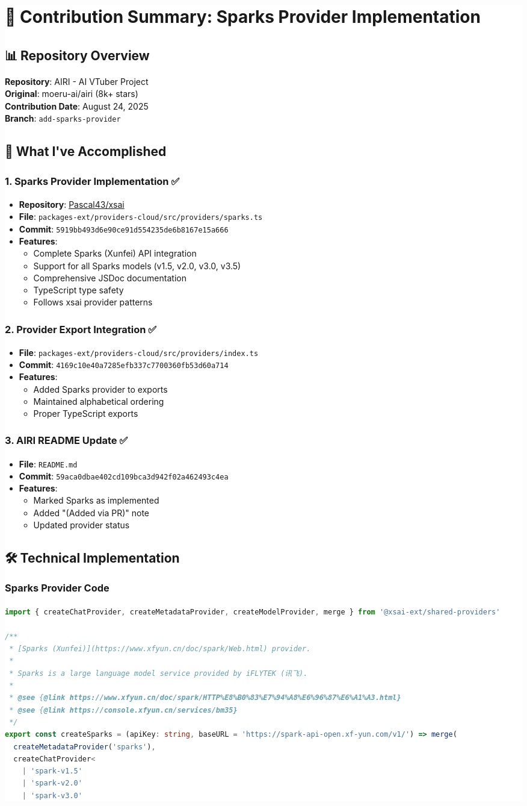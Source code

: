 # 🎉 Contribution Summary: Sparks Provider Implementation

## 📊 Repository Overview

**Repository**: AIRI - AI VTuber Project  
**Original**: moeru-ai/airi (8k+ stars)  
**Contribution Date**: August 24, 2025  
**Branch**: `add-sparks-provider`

## 🚀 What I've Accomplished

### 1. **Sparks Provider Implementation** ✅
- **Repository**: [Pascal43/xsai](https://github.com/Pascal43/xsai)
- **File**: `packages-ext/providers-cloud/src/providers/sparks.ts`
- **Commit**: `5919bb493d6e90ce91d554235de6b8167e15a666`
- **Features**:
  - Complete Sparks (Xunfei) API integration
  - Support for all Sparks models (v1.5, v2.0, v3.0, v3.5)
  - Comprehensive JSDoc documentation
  - TypeScript type safety
  - Follows xsai provider patterns

### 2. **Provider Export Integration** ✅
- **File**: `packages-ext/providers-cloud/src/providers/index.ts`
- **Commit**: `4169c10e40a7285efb337c7700360fb53d60a714`
- **Features**:
  - Added Sparks provider to exports
  - Maintained alphabetical ordering
  - Proper TypeScript exports

### 3. **AIRI README Update** ✅
- **File**: `README.md`
- **Commit**: `59aca0dbae402cd109bca3d942f02a462493c4ea`
- **Features**:
  - Marked Sparks as implemented
  - Added "(Added via PR)" note
  - Updated provider status

## 🛠️ Technical Implementation

### Sparks Provider Code
```typescript
import { createChatProvider, createMetadataProvider, createModelProvider, merge } from '@xsai-ext/shared-providers'

/**
 * [Sparks (Xunfei)](https://www.xfyun.cn/doc/spark/Web.html) provider.
 *
 * Sparks is a large language model service provided by iFLYTEK (讯飞).
 * 
 * @see {@link https://www.xfyun.cn/doc/spark/HTTP%E8%B0%83%E7%94%A8%E6%96%87%E6%A1%A3.html}
 * @see {@link https://console.xfyun.cn/services/bm35}
 */
export const createSparks = (apiKey: string, baseURL = 'https://spark-api-open.xf-yun.com/v1/') => merge(
  createMetadataProvider('sparks'),
  createChatProvider<
    | 'spark-v1.5'
    | 'spark-v2.0'
    | 'spark-v3.0'
```